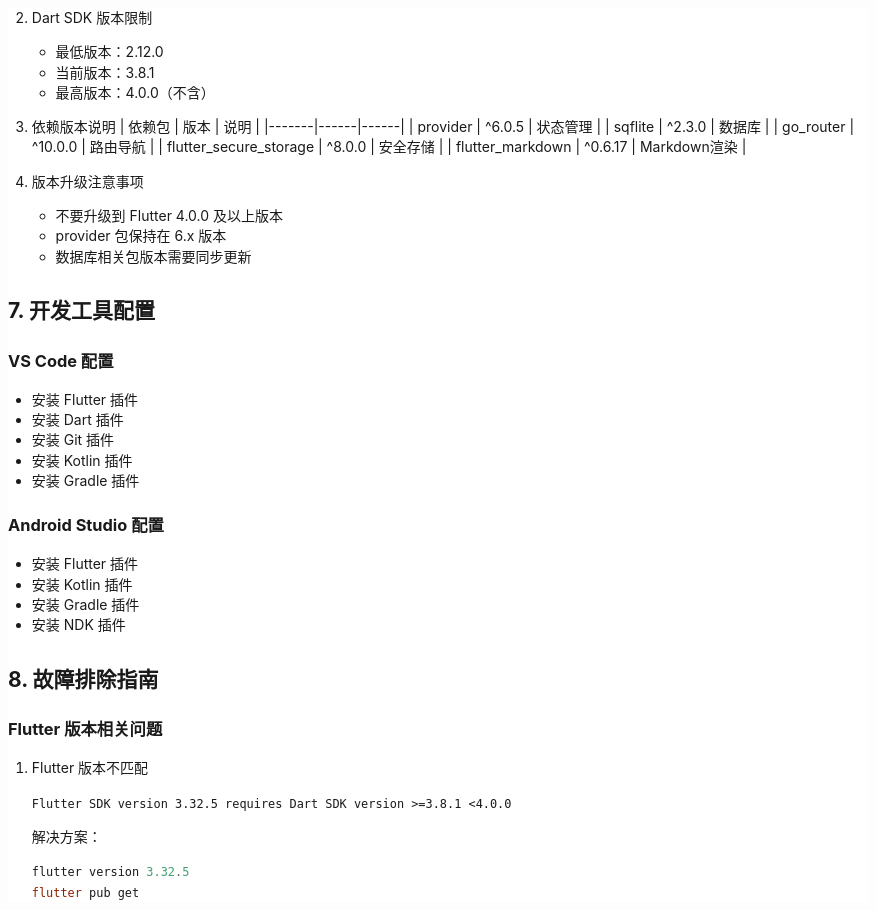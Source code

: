 2. Dart SDK 版本限制
   - 最低版本：2.12.0
   - 当前版本：3.8.1
   - 最高版本：4.0.0（不含）

3. 依赖版本说明
   | 依赖包 | 版本 | 说明 |
   |-------|------|------|
   | provider | ^6.0.5 | 状态管理 |
   | sqflite | ^2.3.0 | 数据库 |
   | go_router | ^10.0.0 | 路由导航 |
   | flutter_secure_storage | ^8.0.0 | 安全存储 |
   | flutter_markdown | ^0.6.17 | Markdown渲染 |

4. 版本升级注意事项
   - 不要升级到 Flutter 4.0.0 及以上版本
   - provider 包保持在 6.x 版本
   - 数据库相关包版本需要同步更新

## 7. 开发工具配置

### VS Code 配置
- 安装 Flutter 插件
- 安装 Dart 插件
- 安装 Git 插件
- 安装 Kotlin 插件
- 安装 Gradle 插件

### Android Studio 配置
- 安装 Flutter 插件
- 安装 Kotlin 插件
- 安装 Gradle 插件
- 安装 NDK 插件

## 8. 故障排除指南

### Flutter 版本相关问题

1. Flutter 版本不匹配
   ```
   Flutter SDK version 3.32.5 requires Dart SDK version >=3.8.1 <4.0.0
   ```
   解决方案：
   ```powershell
   flutter version 3.32.5
   flutter pub get
   ```
